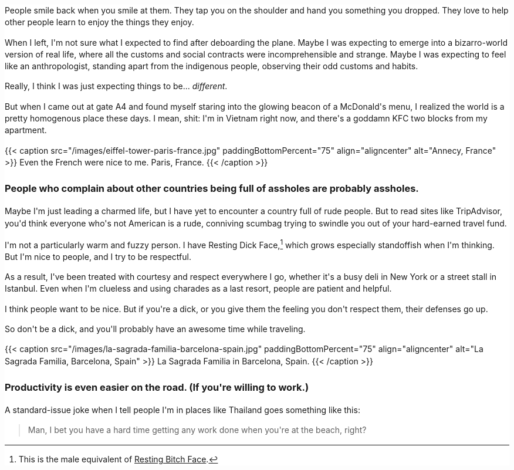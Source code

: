 People smile back when you smile at them. They tap you on the shoulder and hand you something you dropped. They love to help other people learn to enjoy the things they enjoy.

When I left, I'm not sure what I expected to find after deboarding the plane. Maybe I was expecting to emerge into a bizarro-world version of real life, where all the customs and social contracts were incomprehensible and strange. Maybe I was expecting to feel like an anthropologist, standing apart from the indigenous people, observing their odd customs and habits.

Really, I think I was just expecting things to be... _different_.

But when I came out at gate A4 and found myself staring into the glowing beacon of a McDonald's menu, I realized the world is a pretty homogenous place these days. I mean, shit: I'm in Vietnam right now, and there's a goddamn KFC two blocks from my apartment.

{{< caption src="/images/eiffel-tower-paris-france.jpg"
            paddingBottomPercent="75"
            align="aligncenter"
            alt="Annecy, France" >}}
    Even the French were nice to me. Paris, France.
{{< /caption >}}

### People who complain about other countries being full of assholes are probably assholes.

Maybe I'm just leading a charmed life, but I have yet to encounter a country full of rude people. But to read sites like TripAdvisor, you'd think everyone who's not American is a rude, conniving scumbag trying to swindle you out of your hard-earned travel fund.

I'm not a particularly warm and fuzzy person. I have Resting Dick Face,[^rbf] which grows especially standoffish when I'm thinking. But I'm nice to people, and I try to be respectful.

[^rbf]:
    This is the male equivalent of [Resting Bitch Face](https://www.youtube.com/watch?v=wIZybnmE4x8).

As a result, I've been treated with courtesy and respect everywhere I go, whether it's a busy deli in New York or a street stall in Istanbul. Even when I'm clueless and using charades as a last resort, people are patient and helpful.

I think people want to be nice. But if you're a dick, or you give them the feeling you don't respect them, their defenses go up.

So don't be a dick, and you'll probably have an awesome time while traveling.

{{< caption src="/images/la-sagrada-familia-barcelona-spain.jpg"
            paddingBottomPercent="75"
            align="aligncenter"
            alt="La Sagrada Familia, Barcelona, Spain" >}}
    La Sagrada Familia in Barcelona, Spain.
{{< /caption >}}

### Productivity is even easier on the road. (If you're willing to work.)

A standard-issue joke when I tell people I'm in places like Thailand goes something like this:

> Man, I bet you have a hard time getting any work done when you're at the beach, right?
